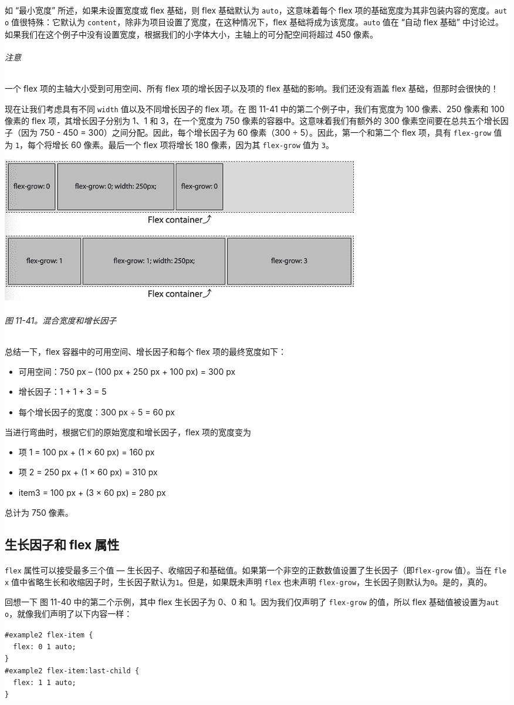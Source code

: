 如 “最小宽度” 所述，如果未设置宽度或 flex 基础，则 flex 基础默认为 `auto`，这意味着每个 flex 项的基础宽度为其非包装内容的宽度。`auto` 值很特殊：它默认为 `content`，除非为项目设置了宽度，在这种情况下，flex 基础将成为该宽度。`auto` 值在 “自动 flex 基础” 中讨论过。如果我们在这个例子中没有设置宽度，根据我们的小字体大小，主轴上的可分配空间将超过 450 像素。

###### 注意

一个 flex 项的主轴大小受到可用空间、所有 flex 项的增长因子以及项的 flex 基础的影响。我们还没有涵盖 flex 基础，但那时会很快的！

现在让我们考虑具有不同 `width` 值以及不同增长因子的 flex 项。在 图 11-41 中的第二个例子中，我们有宽度为 100 像素、250 像素和 100 像素的 flex 项，其增长因子分别为 1、1 和 3，在一个宽度为 750 像素的容器中。这意味着我们有额外的 300 像素空间要在总共五个增长因子（因为 750 - 450 = 300）之间分配。因此，每个增长因子为 60 像素（300 ÷ 5）。因此，第一个和第二个 flex 项，具有 `flex-grow` 值为 `1`，每个将增长 60 像素。最后一个 flex 项将增长 180 像素，因为其 `flex-grow` 值为 `3`。

![可用空间均匀分配给每个增长因子；任何正值都将允许项目按比例增长。](img/css5_1141.png)

###### 图 11-41。混合宽度和增长因子 ![](https://meyerweb.github.io/csstdg5figs/11-flexbox/flex-grow-mixed-width-and-factors.html)

总结一下，flex 容器中的可用空间、增长因子和每个 flex 项的最终宽度如下：

+   可用空间：750 px – (100 px + 250 px + 100 px) = 300 px

+   增长因子：1 + 1 + 3 = 5

+   每个增长因子的宽度：300 px ÷ 5 = 60 px

当进行弯曲时，根据它们的原始宽度和增长因子，flex 项的宽度变为

+   项 1 = 100 px + (1 × 60 px) = 160 px

+   项 2 = 250 px + (1 × 60 px) = 310 px

+   item3 = 100 px + (3 × 60 px) = 280 px

总计为 750 像素。

## 生长因子和 flex 属性

`flex` 属性可以接受最多三个值 — 生长因子、收缩因子和基础值。如果第一个非空的正数数值设置了生长因子（即`flex-grow` 值）。当在 `flex` 值中省略生长和收缩因子时，生长因子默认为`1`。但是，如果既未声明 `flex` 也未声明 `flex-grow`，生长因子则默认为`0`。是的，真的。

回想一下 图 11-40 中的第二个示例，其中 flex 生长因子为 0、0 和 1。因为我们仅声明了 `flex-grow` 的值，所以 flex 基础值被设置为`auto`，就像我们声明了以下内容一样：

```
#example2 flex-item {
  flex: 0 1 auto;
}
#example2 flex-item:last-child {
  flex: 1 1 auto;
}
```
